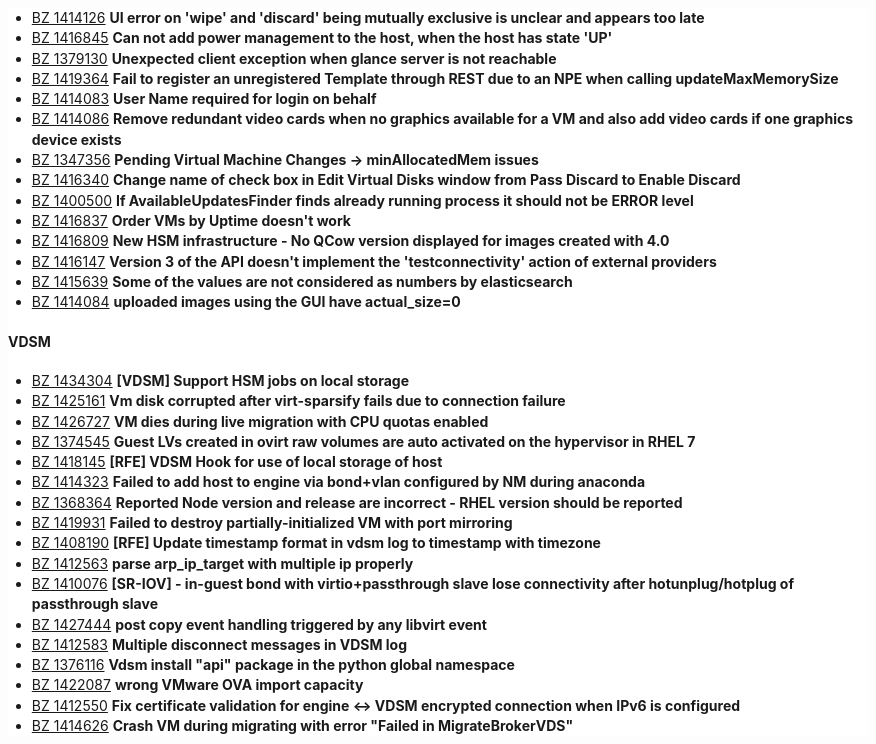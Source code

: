  - [BZ 1414126](https://bugzilla.redhat.com/1414126) <b>UI error on 'wipe' and 'discard' being mutually exclusive is unclear and appears too late</b><br>
 - [BZ 1416845](https://bugzilla.redhat.com/1416845) <b>Can not add power management to the host, when the host has state 'UP'</b><br>
 - [BZ 1379130](https://bugzilla.redhat.com/1379130) <b>Unexpected client exception when glance server is not reachable</b><br>
 - [BZ 1419364](https://bugzilla.redhat.com/1419364) <b>Fail to register an unregistered Template through REST due to an NPE when calling updateMaxMemorySize</b><br>
 - [BZ 1414083](https://bugzilla.redhat.com/1414083) <b>User Name required for login on behalf</b><br>
 - [BZ 1414086](https://bugzilla.redhat.com/1414086) <b>Remove redundant video cards when no graphics available for a VM and also add video cards if one graphics device exists</b><br>
 - [BZ 1347356](https://bugzilla.redhat.com/1347356) <b>Pending Virtual Machine Changes -> minAllocatedMem issues</b><br>
 - [BZ 1416340](https://bugzilla.redhat.com/1416340) <b>Change name of check box in Edit Virtual Disks window from Pass Discard to Enable Discard</b><br>
 - [BZ 1400500](https://bugzilla.redhat.com/1400500) <b>If AvailableUpdatesFinder finds already running process it should not be ERROR level</b><br>
 - [BZ 1416837](https://bugzilla.redhat.com/1416837) <b>Order VMs by Uptime doesn't work</b><br>
 - [BZ 1416809](https://bugzilla.redhat.com/1416809) <b>New HSM infrastructure - No QCow version displayed for images created with 4.0</b><br>
 - [BZ 1416147](https://bugzilla.redhat.com/1416147) <b>Version 3 of the API doesn't implement the 'testconnectivity' action of external providers</b><br>
 - [BZ 1415639](https://bugzilla.redhat.com/1415639) <b>Some of the values are not considered as numbers by elasticsearch</b><br>
 - [BZ 1414084](https://bugzilla.redhat.com/1414084) <b>uploaded images using the GUI have actual_size=0</b><br>

#### VDSM

 - [BZ 1434304](https://bugzilla.redhat.com/1434304) <b>[VDSM] Support HSM jobs on local storage</b><br>
 - [BZ 1425161](https://bugzilla.redhat.com/1425161) <b>Vm disk corrupted after virt-sparsify fails due to connection failure</b><br>
 - [BZ 1426727](https://bugzilla.redhat.com/1426727) <b>VM dies during live migration with CPU quotas enabled</b><br>
 - [BZ 1374545](https://bugzilla.redhat.com/1374545) <b>Guest LVs created in ovirt raw volumes are auto activated on the hypervisor in RHEL 7</b><br>
 - [BZ 1418145](https://bugzilla.redhat.com/1418145) <b>[RFE] VDSM Hook for use of local storage of host</b><br>
 - [BZ 1414323](https://bugzilla.redhat.com/1414323) <b>Failed to add host to engine via bond+vlan configured by NM during anaconda</b><br>
 - [BZ 1368364](https://bugzilla.redhat.com/1368364) <b>Reported Node version and release are incorrect - RHEL version should be reported</b><br>
 - [BZ 1419931](https://bugzilla.redhat.com/1419931) <b>Failed to destroy partially-initialized VM with port mirroring</b><br>
 - [BZ 1408190](https://bugzilla.redhat.com/1408190) <b>[RFE] Update timestamp format in vdsm log to timestamp with timezone</b><br>
 - [BZ 1412563](https://bugzilla.redhat.com/1412563) <b>parse arp_ip_target with multiple ip properly</b><br>
 - [BZ 1410076](https://bugzilla.redhat.com/1410076) <b>[SR-IOV] - in-guest bond with virtio+passthrough slave lose connectivity after hotunplug/hotplug of passthrough slave</b><br>
 - [BZ 1427444](https://bugzilla.redhat.com/1427444) <b>post copy event handling triggered by any libvirt event</b><br>
 - [BZ 1412583](https://bugzilla.redhat.com/1412583) <b>Multiple disconnect messages in VDSM log</b><br>
 - [BZ 1376116](https://bugzilla.redhat.com/1376116) <b>Vdsm install "api" package in the python global namespace</b><br>
 - [BZ 1422087](https://bugzilla.redhat.com/1422087) <b>wrong VMware OVA import capacity</b><br>
 - [BZ 1412550](https://bugzilla.redhat.com/1412550) <b>Fix certificate validation for engine <-> VDSM encrypted connection when IPv6 is configured</b><br>
 - [BZ 1414626](https://bugzilla.redhat.com/1414626) <b>Crash VM during migrating with error "Failed in MigrateBrokerVDS"</b><br>